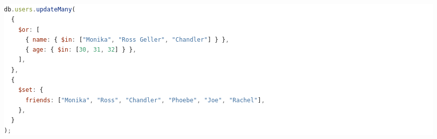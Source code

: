 ```js
db.users.updateMany(
  {
    $or: [
      { name: { $in: ["Monika", "Ross Geller", "Chandler"] } },
      { age: { $in: [30, 31, 32] } },
    ],
  },
  {
    $set: {
      friends: ["Monika", "Ross", "Chandler", "Phoebe", "Joe", "Rachel"],
    },
  }
);
```
